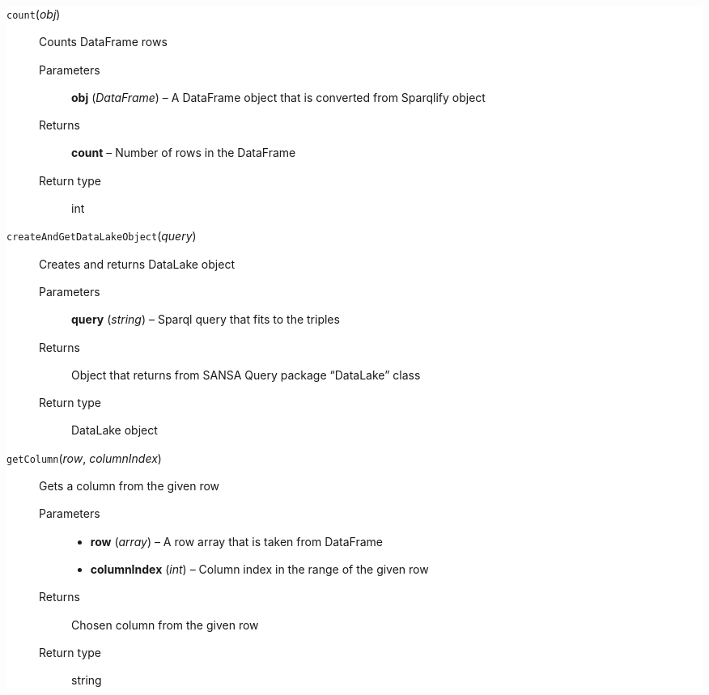 <dl class="py method">
<dt id="query.query.Query.count">
<code class="sig-name descname"><span class="pre">count</span></code><span class="sig-paren">(</span><em class="sig-param"><span class="n"><span class="pre">obj</span></span></em><span class="sig-paren">)</span><a class="headerlink" href="#query.query.Query.count" title="Permalink to this definition"></a></dt>
<dd><p>Counts DataFrame rows</p>
<dl class="field-list simple">
<dt class="field-odd">Parameters</dt>
<dd class="field-odd"><p><strong>obj</strong> (<em>DataFrame</em>) – A DataFrame object that is converted from Sparqlify object</p>
</dd>
<dt class="field-even">Returns</dt>
<dd class="field-even"><p><strong>count</strong> – Number of rows in the DataFrame</p>
</dd>
<dt class="field-odd">Return type</dt>
<dd class="field-odd"><p>int</p>
</dd>
</dl>
</dd></dl>

<dl class="py method">
<dt id="query.query.Query.createAndGetDataLakeObject">
<code class="sig-name descname"><span class="pre">createAndGetDataLakeObject</span></code><span class="sig-paren">(</span><em class="sig-param"><span class="n"><span class="pre">query</span></span></em><span class="sig-paren">)</span><a class="headerlink" href="#query.query.Query.createAndGetDataLakeObject" title="Permalink to this definition"></a></dt>
<dd><p>Creates and returns DataLake object</p>
<dl class="field-list simple">
<dt class="field-odd">Parameters</dt>
<dd class="field-odd"><p><strong>query</strong> (<em>string</em>) – Sparql query that fits to the triples</p>
</dd>
<dt class="field-even">Returns</dt>
<dd class="field-even"><p>Object that returns from SANSA Query package “DataLake” class</p>
</dd>
<dt class="field-odd">Return type</dt>
<dd class="field-odd"><p>DataLake object</p>
</dd>
</dl>
</dd></dl>

<dl class="py method">
<dt id="query.query.Query.getColumn">
<code class="sig-name descname"><span class="pre">getColumn</span></code><span class="sig-paren">(</span><em class="sig-param"><span class="n"><span class="pre">row</span></span></em>, <em class="sig-param"><span class="n"><span class="pre">columnIndex</span></span></em><span class="sig-paren">)</span><a class="headerlink" href="#query.query.Query.getColumn" title="Permalink to this definition"></a></dt>
<dd><p>Gets a column from the given row</p>
<dl class="field-list simple">
<dt class="field-odd">Parameters</dt>
<dd class="field-odd"><ul class="simple">
<li><p><strong>row</strong> (<em>array</em>) – A row array that is taken from DataFrame</p></li>
<li><p><strong>columnIndex</strong> (<em>int</em>) – Column index in the range of the given row</p></li>
</ul>
</dd>
<dt class="field-even">Returns</dt>
<dd class="field-even"><p>Chosen column from the given row</p>
</dd>
<dt class="field-odd">Return type</dt>
<dd class="field-odd"><p>string</p>
</dd>
